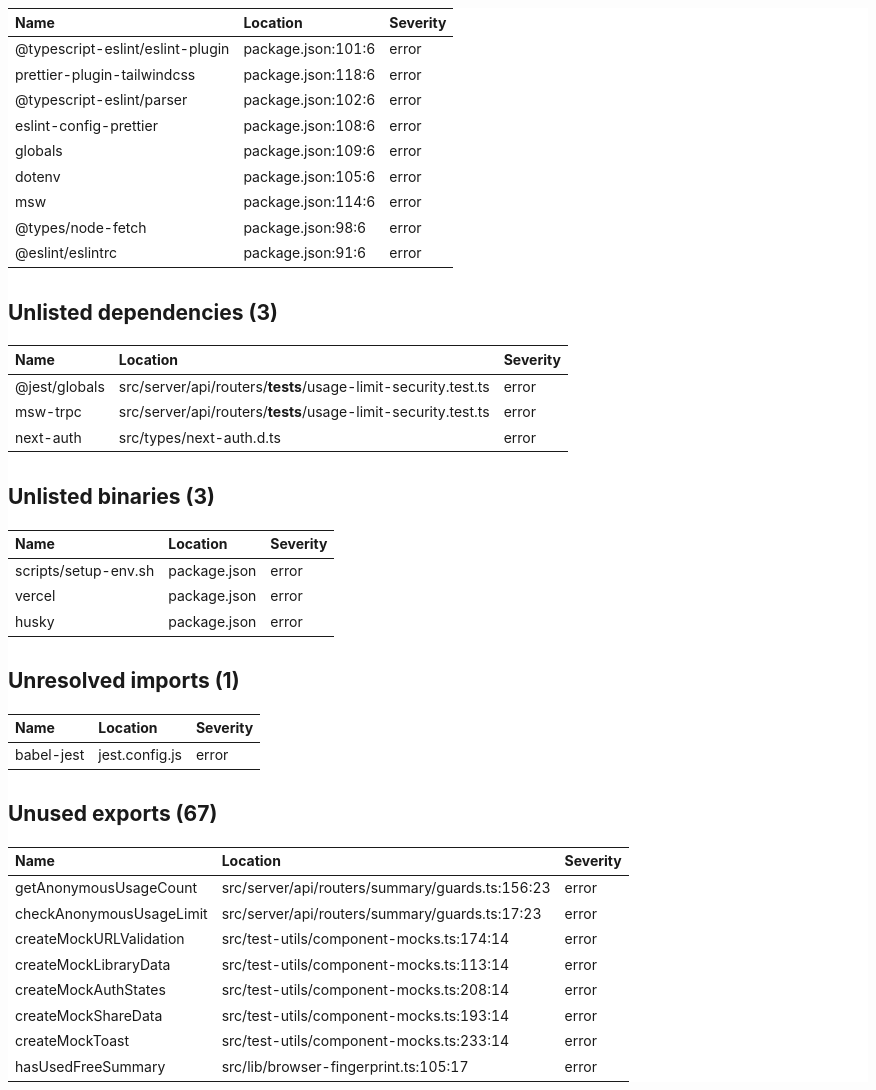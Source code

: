 | Name                             | Location           | Severity |
| :------------------------------- | :----------------- | :------- |
| @typescript-eslint/eslint-plugin | package.json:101:6 | error    |
| prettier-plugin-tailwindcss      | package.json:118:6 | error    |
| @typescript-eslint/parser        | package.json:102:6 | error    |
| eslint-config-prettier           | package.json:108:6 | error    |
| globals                          | package.json:109:6 | error    |
| dotenv                           | package.json:105:6 | error    |
| msw                              | package.json:114:6 | error    |
| @types/node-fetch                | package.json:98:6  | error    |
| @eslint/eslintrc                 | package.json:91:6  | error    |

## Unlisted dependencies (3)

| Name          | Location                                                      | Severity |
| :------------ | :------------------------------------------------------------ | :------- |
| @jest/globals | src/server/api/routers/__tests__/usage-limit-security.test.ts | error    |
| msw-trpc      | src/server/api/routers/__tests__/usage-limit-security.test.ts | error    |
| next-auth     | src/types/next-auth.d.ts                                      | error    |

## Unlisted binaries (3)

| Name                 | Location     | Severity |
| :------------------- | :----------- | :------- |
| scripts/setup-env.sh | package.json | error    |
| vercel               | package.json | error    |
| husky                | package.json | error    |

## Unresolved imports (1)

| Name       | Location       | Severity |
| :--------- | :------------- | :------- |
| babel-jest | jest.config.js | error    |

## Unused exports (67)

| Name                                   | Location                                        | Severity |
| :------------------------------------- | :---------------------------------------------- | :------- |
| getAnonymousUsageCount                 | src/server/api/routers/summary/guards.ts:156:23 | error    |
| checkAnonymousUsageLimit               | src/server/api/routers/summary/guards.ts:17:23  | error    |
| createMockURLValidation                | src/test-utils/component-mocks.ts:174:14        | error    |
| createMockLibraryData                  | src/test-utils/component-mocks.ts:113:14        | error    |
| createMockAuthStates                   | src/test-utils/component-mocks.ts:208:14        | error    |
| createMockShareData                    | src/test-utils/component-mocks.ts:193:14        | error    |
| createMockToast                        | src/test-utils/component-mocks.ts:233:14        | error    |
| hasUsedFreeSummary                     | src/lib/browser-fingerprint.ts:105:17           | error    |